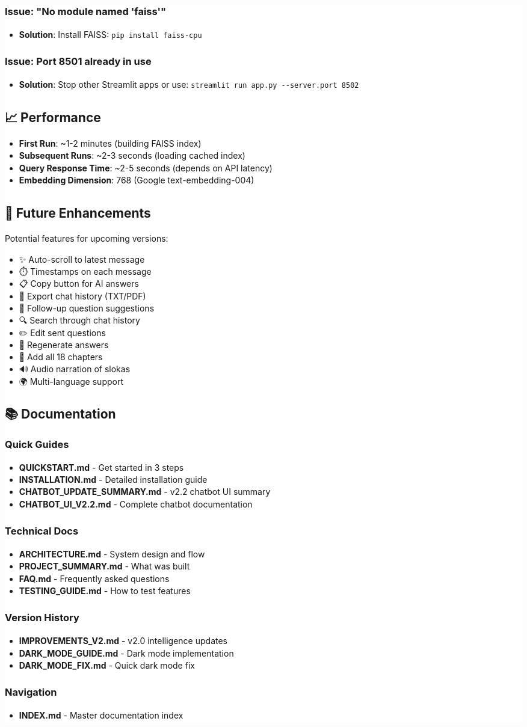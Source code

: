 ### Issue: "No module named 'faiss'"
- **Solution**: Install FAISS: `pip install faiss-cpu`

### Issue: Port 8501 already in use
- **Solution**: Stop other Streamlit apps or use: `streamlit run app.py --server.port 8502`

## 📈 Performance

- **First Run**: ~1-2 minutes (building FAISS index)
- **Subsequent Runs**: ~2-3 seconds (loading cached index)
- **Query Response Time**: ~2-5 seconds (depends on API latency)
- **Embedding Dimension**: 768 (Google text-embedding-004)

## 🔮 Future Enhancements

Potential features for upcoming versions:
- ✨ Auto-scroll to latest message
- ⏱️ Timestamps on each message
- 📋 Copy button for AI answers
- 💾 Export chat history (TXT/PDF)
- 🔄 Follow-up question suggestions
- 🔍 Search through chat history
- ✏️ Edit sent questions
- 🔁 Regenerate answers
- 📖 Add all 18 chapters
- 🔊 Audio narration of slokas
- 🌍 Multi-language support

## 📚 Documentation

### Quick Guides
- **QUICKSTART.md** - Get started in 3 steps
- **INSTALLATION.md** - Detailed installation guide
- **CHATBOT_UPDATE_SUMMARY.md** - v2.2 chatbot UI summary
- **CHATBOT_UI_V2.2.md** - Complete chatbot documentation

### Technical Docs
- **ARCHITECTURE.md** - System design and flow
- **PROJECT_SUMMARY.md** - What was built
- **FAQ.md** - Frequently asked questions
- **TESTING_GUIDE.md** - How to test features

### Version History
- **IMPROVEMENTS_V2.md** - v2.0 intelligence updates
- **DARK_MODE_GUIDE.md** - Dark mode implementation
- **DARK_MODE_FIX.md** - Quick dark mode fix

### Navigation
- **INDEX.md** - Master documentation index
